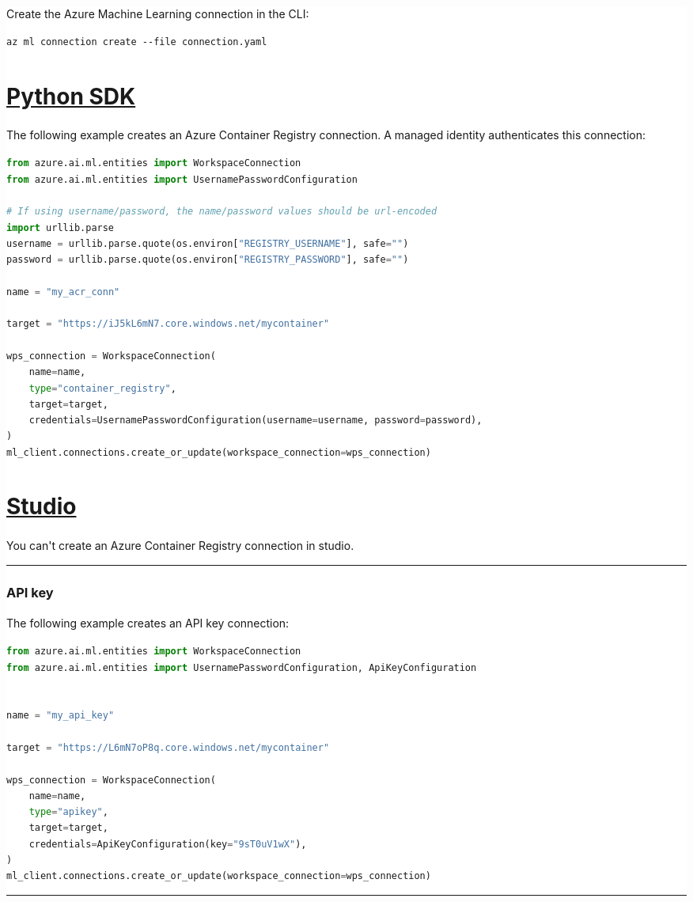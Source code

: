 Create the Azure Machine Learning connection in the CLI:

```azurecli
az ml connection create --file connection.yaml
```

# [Python SDK](#tab/python)

The following example creates an Azure Container Registry connection. A managed identity authenticates this connection:

```python
from azure.ai.ml.entities import WorkspaceConnection
from azure.ai.ml.entities import UsernamePasswordConfiguration

# If using username/password, the name/password values should be url-encoded
import urllib.parse
username = urllib.parse.quote(os.environ["REGISTRY_USERNAME"], safe="")
password = urllib.parse.quote(os.environ["REGISTRY_PASSWORD"], safe="")

name = "my_acr_conn"

target = "https://iJ5kL6mN7.core.windows.net/mycontainer"

wps_connection = WorkspaceConnection(
    name=name,
    type="container_registry",
    target=target,
    credentials=UsernamePasswordConfiguration(username=username, password=password), 
)
ml_client.connections.create_or_update(workspace_connection=wps_connection)
```

# [Studio](#tab/azure-studio)

You can't create an Azure Container Registry connection in studio.

---

### API key

The following example creates an API key connection:

```python
from azure.ai.ml.entities import WorkspaceConnection
from azure.ai.ml.entities import UsernamePasswordConfiguration, ApiKeyConfiguration


name = "my_api_key"

target = "https://L6mN7oP8q.core.windows.net/mycontainer"

wps_connection = WorkspaceConnection(
    name=name,
    type="apikey",
    target=target,
    credentials=ApiKeyConfiguration(key="9sT0uV1wX"),    
)
ml_client.connections.create_or_update(workspace_connection=wps_connection)
```

---